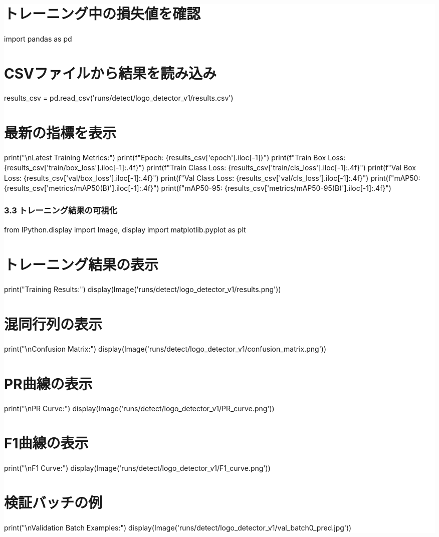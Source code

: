 # トレーニング中の損失値を確認
import pandas as pd

# CSVファイルから結果を読み込み
results_csv = pd.read_csv('runs/detect/logo_detector_v1/results.csv')

# 最新の指標を表示
print("\nLatest Training Metrics:")
print(f"Epoch: {results_csv['epoch'].iloc[-1]}")
print(f"Train Box Loss: {results_csv['train/box_loss'].iloc[-1]:.4f}")
print(f"Train Class Loss: {results_csv['train/cls_loss'].iloc[-1]:.4f}")
print(f"Val Box Loss: {results_csv['val/box_loss'].iloc[-1]:.4f}")
print(f"Val Class Loss: {results_csv['val/cls_loss'].iloc[-1]:.4f}")
print(f"mAP50: {results_csv['metrics/mAP50(B)'].iloc[-1]:.4f}")
print(f"mAP50-95: {results_csv['metrics/mAP50-95(B)'].iloc[-1]:.4f}")


### 3.3 トレーニング結果の可視化

from IPython.display import Image, display
import matplotlib.pyplot as plt

# トレーニング結果の表示
print("Training Results:")
display(Image('runs/detect/logo_detector_v1/results.png'))

# 混同行列の表示
print("\nConfusion Matrix:")
display(Image('runs/detect/logo_detector_v1/confusion_matrix.png'))

# PR曲線の表示
print("\nPR Curve:")
display(Image('runs/detect/logo_detector_v1/PR_curve.png'))

# F1曲線の表示
print("\nF1 Curve:")
display(Image('runs/detect/logo_detector_v1/F1_curve.png'))

# 検証バッチの例
print("\nValidation Batch Examples:")
display(Image('runs/detect/logo_detector_v1/val_batch0_pred.jpg'))
